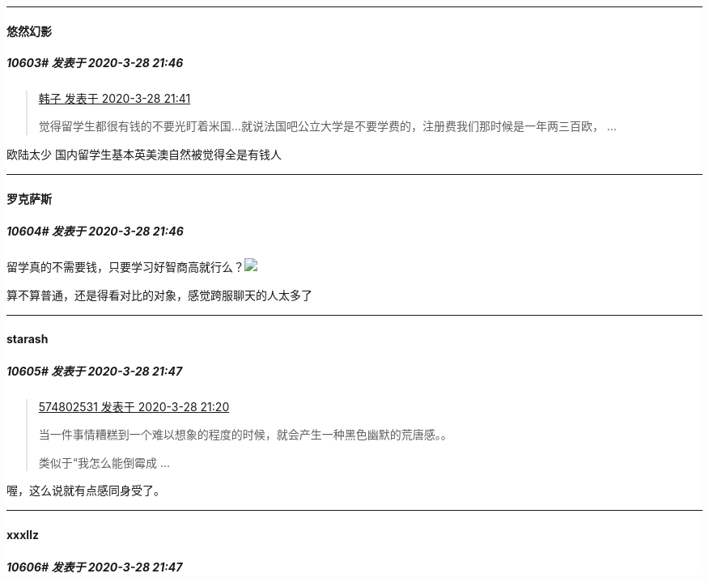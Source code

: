 




-----

####  悠然幻影  
##### 10603#       发表于 2020-3-28 21:46



<blockquote><a href="httphttps://bbs.saraba1st.com/2b/forum.php?mod=redirect&amp;goto=findpost&amp;pid=46907234&amp;ptid=1920488" target="_blank">韩子 发表于 2020-3-28 21:41</a>

觉得留学生都很有钱的不要光盯着米国…就说法国吧公立大学是不要学费的，注册费我们那时候是一年两三百欧， ...</blockquote>
欧陆太少 国内留学生基本英美澳自然被觉得全是有钱人







-----

####  罗克萨斯  
##### 10604#       发表于 2020-3-28 21:46




留学真的不需要钱，只要学习好智商高就行么？<img src="https://static.saraba1st.com/image/smiley/face2017/001.png" referrerpolicy="no-referrer">

算不算普通，还是得看对比的对象，感觉跨服聊天的人太多了







-----

####  starash  
##### 10605#       发表于 2020-3-28 21:47



<blockquote><a href="httphttps://bbs.saraba1st.com/2b/forum.php?mod=redirect&amp;goto=findpost&amp;pid=46906997&amp;ptid=1920488" target="_blank">574802531 发表于 2020-3-28 21:20</a>

当一件事情糟糕到一个难以想象的程度的时候，就会产生一种黑色幽默的荒唐感。。

类似于“我怎么能倒霉成 ...</blockquote>
喔，这么说就有点感同身受了。








-----

####  xxxllz  
##### 10606#       发表于 2020-3-28 21:47
